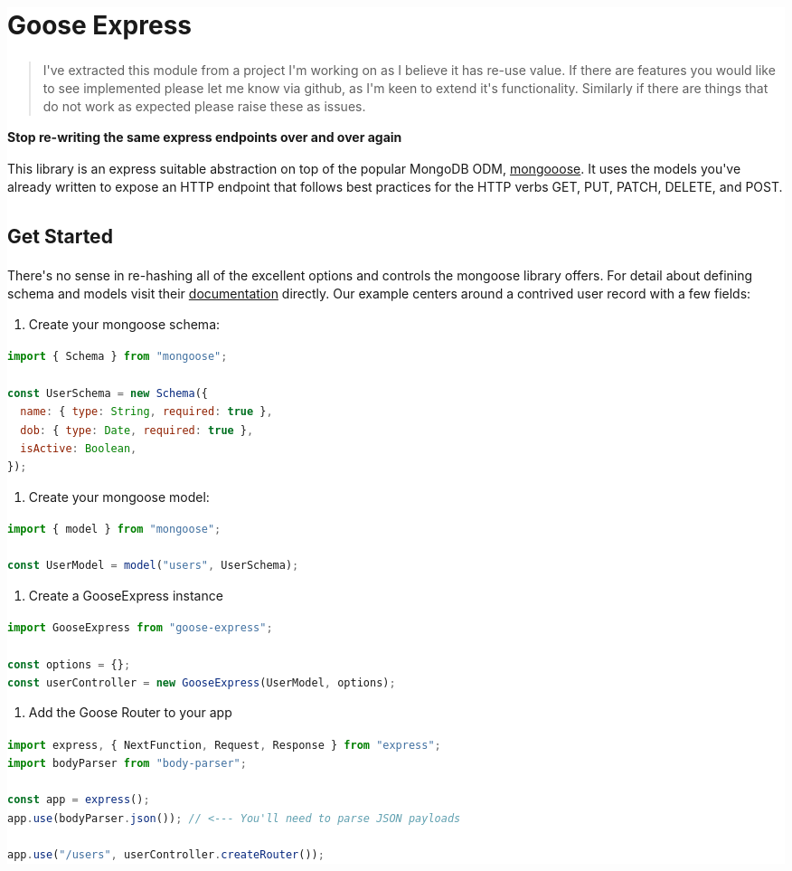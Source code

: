 # Goose Express

> I've extracted this module from a project I'm working on as I believe it has re-use value. If there are features you would like to see implemented please let me know via github, as I'm keen to extend it's functionality. Similarly if there are things that do not work as expected please raise these as issues.

**Stop re-writing the same express endpoints over and over again**

This library is an express suitable abstraction on top of the popular MongoDB ODM, [mongooose](https://mongoosejs.com/). It uses the models you've already written to expose an HTTP endpoint that follows best practices for the HTTP verbs GET, PUT, PATCH, DELETE, and POST.

## Get Started

There's no sense in re-hashing all of the excellent options and controls the mongoose library offers. For detail about defining schema and models visit their [documentation](https://mongoosejs.com/) directly. Our example centers around a contrived user record with a few fields:

1. Create your mongoose schema:

```js
import { Schema } from "mongoose";

const UserSchema = new Schema({
  name: { type: String, required: true },
  dob: { type: Date, required: true },
  isActive: Boolean,
});
```

1. Create your mongoose model:

```js
import { model } from "mongoose";

const UserModel = model("users", UserSchema);
```

1. Create a GooseExpress instance

```js
import GooseExpress from "goose-express";

const options = {};
const userController = new GooseExpress(UserModel, options);
```

1. Add the Goose Router to your app

```js
import express, { NextFunction, Request, Response } from "express";
import bodyParser from "body-parser";

const app = express();
app.use(bodyParser.json()); // <--- You'll need to parse JSON payloads

app.use("/users", userController.createRouter());
```
